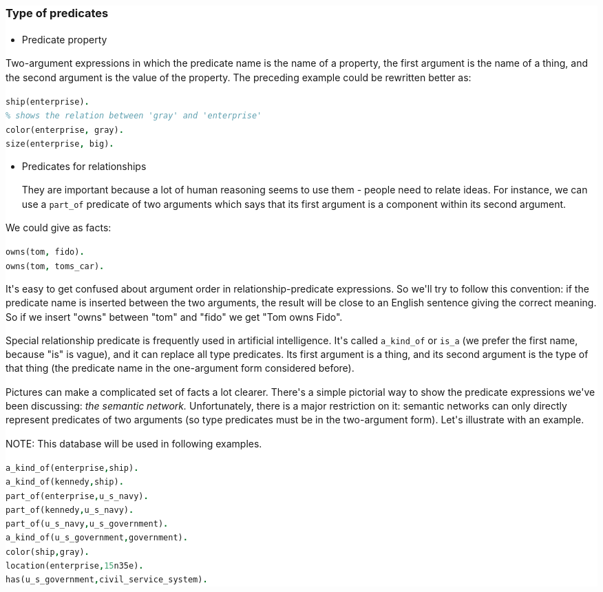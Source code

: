 ### Type of predicates

- Predicate property

Two-argument expressions in which the predicate name is the name of a property, the first
argument is the name of a thing, and the second argument is the value of the property. The
preceding example could be rewritten better as:

```prolog
ship(enterprise).
% shows the relation between 'gray' and 'enterprise'
color(enterprise, gray).
size(enterprise, big).
```

- Predicates for relationships

  They are important because a lot of human reasoning seems to use them - people need to
relate ideas. For instance, we can use a ```part_of``` predicate of two arguments which
says that its first argument is a component within its second argument.

We could give as facts:
```prolog
owns(tom, fido).
owns(tom, toms_car).
```
  It's easy to get confused about argument order in relationship-predicate expressions. So
we'll try to follow this convention: if the predicate name is inserted between the two
arguments, the result will be close to an English sentence giving the correct meaning. So
if we insert "owns" between "tom" and "fido" we get "Tom owns Fido".

  Special relationship predicate is frequently used in artificial intelligence. It's called
```a_kind_of``` or ```is_a``` (we prefer the first name, because "is" is vague), and it
can replace all type predicates. Its first argument is a thing, and its second argument is
the type of that thing (the predicate name in the one-argument form considered before).

  Pictures can make a complicated set of facts a lot clearer. There's a simple pictorial
way to show the predicate expressions we've been discussing: _the semantic network._
Unfortunately, there is a major restriction on it: semantic networks can only
directly represent predicates of two arguments (so type predicates must be in the
two-argument form). Let's illustrate with an example.

NOTE: This database will be used in following examples.

```prolog
a_kind_of(enterprise,ship).
a_kind_of(kennedy,ship).
part_of(enterprise,u_s_navy).
part_of(kennedy,u_s_navy).
part_of(u_s_navy,u_s_government).
a_kind_of(u_s_government,government).
color(ship,gray).
location(enterprise,15n35e).
has(u_s_government,civil_service_system).
```
